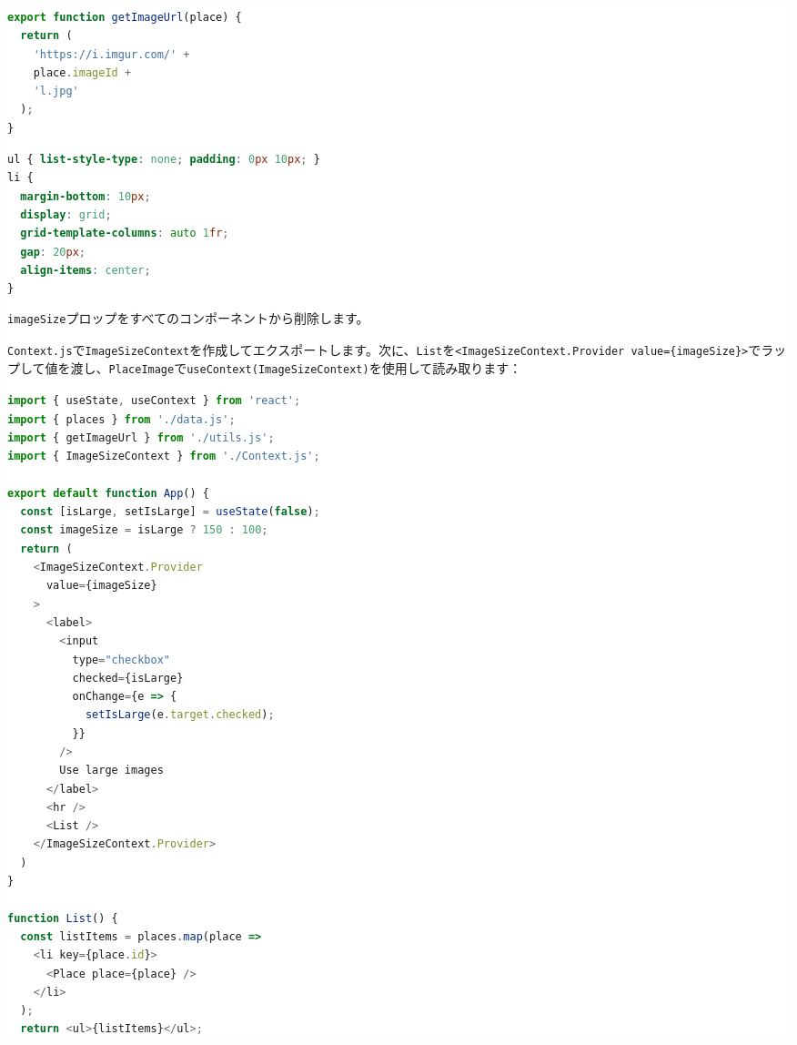 ```js src/utils.js
export function getImageUrl(place) {
  return (
    'https://i.imgur.com/' +
    place.imageId +
    'l.jpg'
  );
}
```

```css
ul { list-style-type: none; padding: 0px 10px; }
li { 
  margin-bottom: 10px; 
  display: grid; 
  grid-template-columns: auto 1fr;
  gap: 20px;
  align-items: center;
}
```

</Sandpack>

<Solution>

`imageSize`プロップをすべてのコンポーネントから削除します。

`Context.js`で`ImageSizeContext`を作成してエクスポートします。次に、`List`を`<ImageSizeContext.Provider value={imageSize}>`でラップして値を渡し、`PlaceImage`で`useContext(ImageSizeContext)`を使用して読み取ります：

<Sandpack>

```js src/App.js
import { useState, useContext } from 'react';
import { places } from './data.js';
import { getImageUrl } from './utils.js';
import { ImageSizeContext } from './Context.js';

export default function App() {
  const [isLarge, setIsLarge] = useState(false);
  const imageSize = isLarge ? 150 : 100;
  return (
    <ImageSizeContext.Provider
      value={imageSize}
    >
      <label>
        <input
          type="checkbox"
          checked={isLarge}
          onChange={e => {
            setIsLarge(e.target.checked);
          }}
        />
        Use large images
      </label>
      <hr />
      <List />
    </ImageSizeContext.Provider>
  )
}

function List() {
  const listItems = places.map(place =>
    <li key={place.id}>
      <Place place={place} />
    </li>
  );
  return <ul>{listItems}</ul>;
```